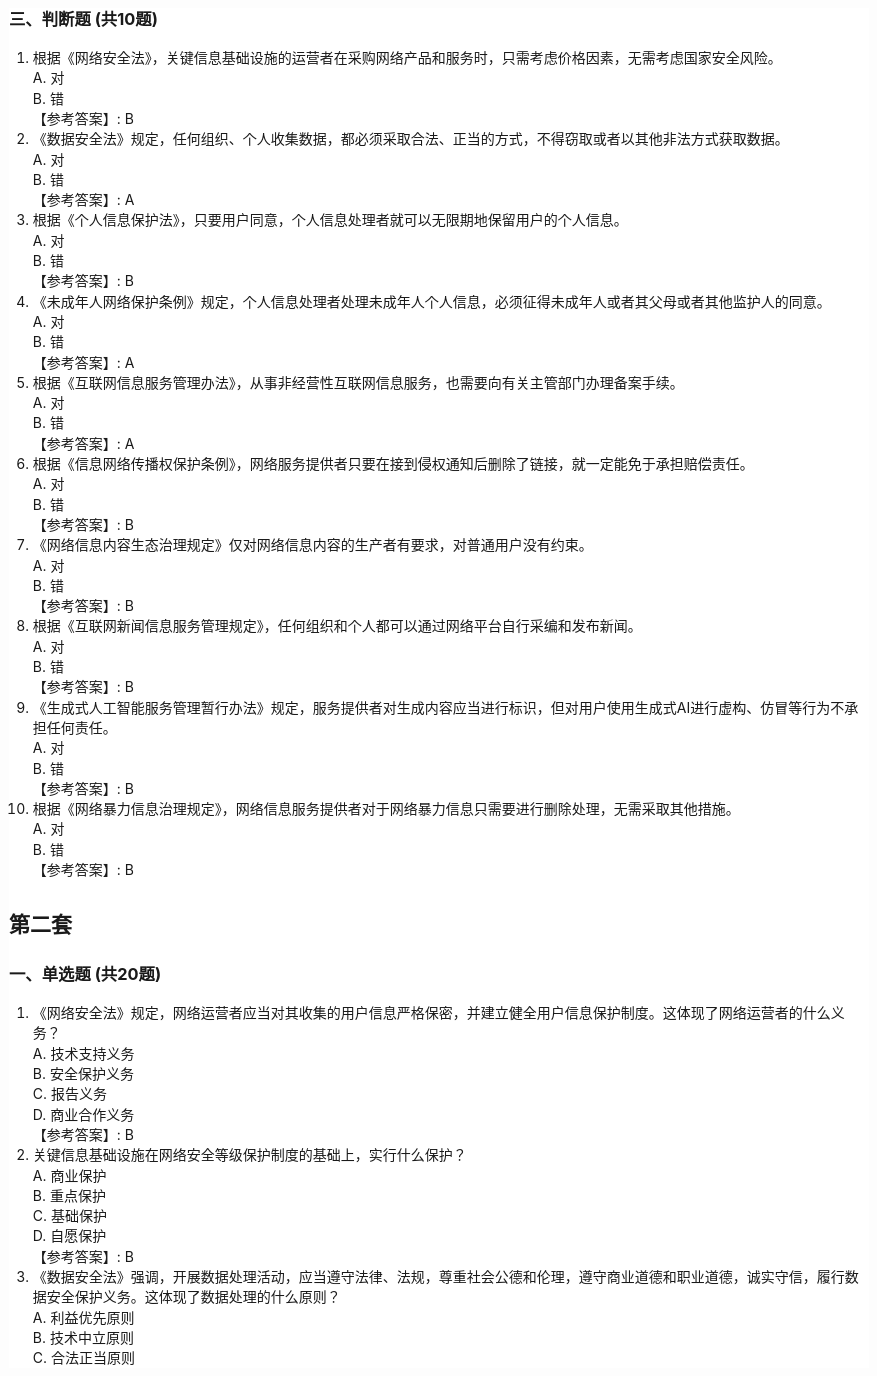 ### 三、判断题 (共10题)

1.  根据《网络安全法》，关键信息基础设施的运营者在采购网络产品和服务时，只需考虑价格因素，无需考虑国家安全风险。  
    A. 对  
    B. 错  
    【参考答案】: B
2.  《数据安全法》规定，任何组织、个人收集数据，都必须采取合法、正当的方式，不得窃取或者以其他非法方式获取数据。  
    A. 对  
    B. 错  
    【参考答案】: A
3.  根据《个人信息保护法》，只要用户同意，个人信息处理者就可以无限期地保留用户的个人信息。  
    A. 对  
    B. 错  
    【参考答案】: B
4.  《未成年人网络保护条例》规定，个人信息处理者处理未成年人个人信息，必须征得未成年人或者其父母或者其他监护人的同意。  
    A. 对  
    B. 错  
    【参考答案】: A
5.  根据《互联网信息服务管理办法》，从事非经营性互联网信息服务，也需要向有关主管部门办理备案手续。  
    A. 对  
    B. 错  
    【参考答案】: A
6.  根据《信息网络传播权保护条例》，网络服务提供者只要在接到侵权通知后删除了链接，就一定能免于承担赔偿责任。  
    A. 对  
    B. 错  
    【参考答案】: B
7.  《网络信息内容生态治理规定》仅对网络信息内容的生产者有要求，对普通用户没有约束。  
    A. 对  
    B. 错  
    【参考答案】: B
8.  根据《互联网新闻信息服务管理规定》，任何组织和个人都可以通过网络平台自行采编和发布新闻。  
    A. 对  
    B. 错  
    【参考答案】: B
9.  《生成式人工智能服务管理暂行办法》规定，服务提供者对生成内容应当进行标识，但对用户使用生成式AI进行虚构、仿冒等行为不承担任何责任。  
    A. 对  
    B. 错  
    【参考答案】: B
10.  根据《网络暴力信息治理规定》，网络信息服务提供者对于网络暴力信息只需要进行删除处理，无需采取其他措施。  
    A. 对  
    B. 错  
    【参考答案】: B

## 第二套

### 一、单选题 (共20题)

1.  《网络安全法》规定，网络运营者应当对其收集的用户信息严格保密，并建立健全用户信息保护制度。这体现了网络运营者的什么义务？  
    A. 技术支持义务  
    B. 安全保护义务  
    C. 报告义务  
    D. 商业合作义务  
    【参考答案】: B
2.  关键信息基础设施在网络安全等级保护制度的基础上，实行什么保护？  
    A. 商业保护  
    B. 重点保护  
    C. 基础保护  
    D. 自愿保护  
    【参考答案】: B
3.  《数据安全法》强调，开展数据处理活动，应当遵守法律、法规，尊重社会公德和伦理，遵守商业道德和职业道德，诚实守信，履行数据安全保护义务。这体现了数据处理的什么原则？  
    A. 利益优先原则  
    B. 技术中立原则  
    C. 合法正当原则  